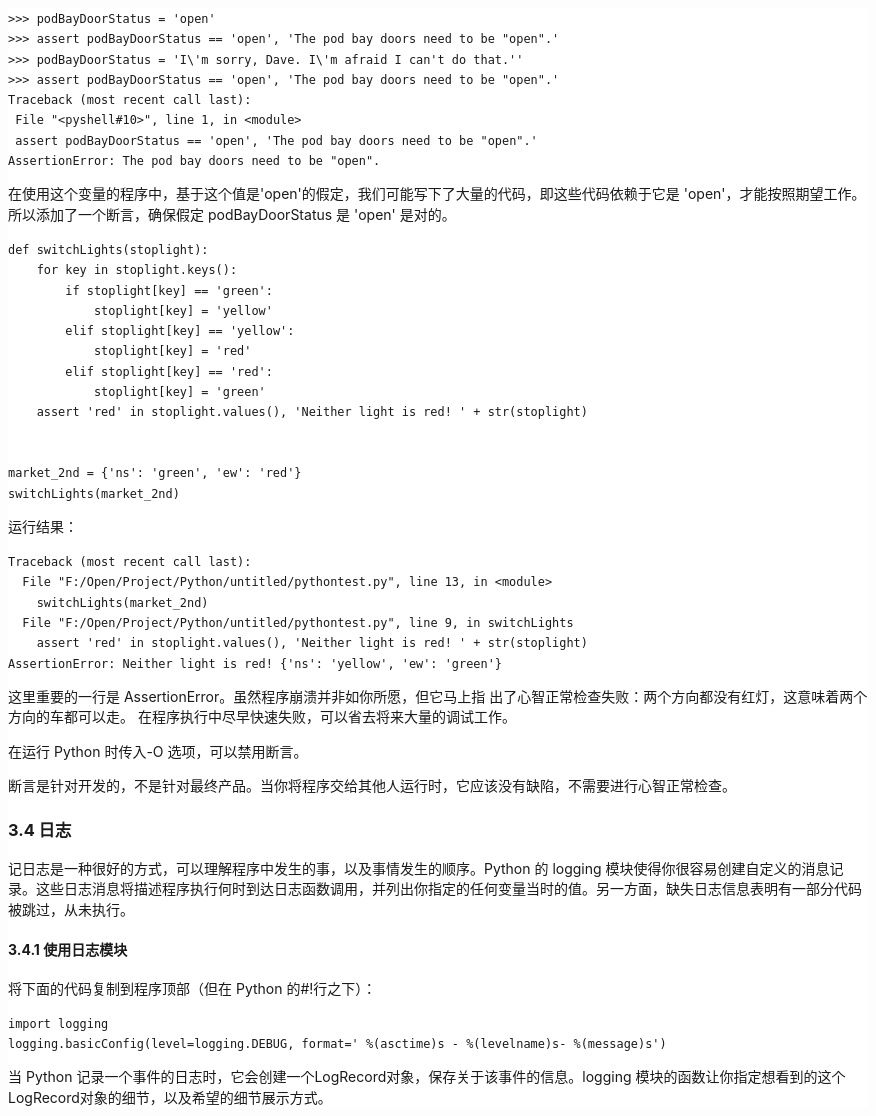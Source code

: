 ```python3
>>> podBayDoorStatus = 'open'
>>> assert podBayDoorStatus == 'open', 'The pod bay doors need to be "open".'
>>> podBayDoorStatus = 'I\'m sorry, Dave. I\'m afraid I can't do that.''
>>> assert podBayDoorStatus == 'open', 'The pod bay doors need to be "open".'
Traceback (most recent call last):
 File "<pyshell#10>", line 1, in <module>
 assert podBayDoorStatus == 'open', 'The pod bay doors need to be "open".'
AssertionError: The pod bay doors need to be "open".
```
在使用这个变量的程序中，基于这个值是'open'的假定，我们可能写下了大量的代码，即这些代码依赖于它是 'open'，才能按照期望工作。所以添加了一个断言，确保假定 podBayDoorStatus 是 'open' 是对的。


```python3
def switchLights(stoplight):
    for key in stoplight.keys():
        if stoplight[key] == 'green':
            stoplight[key] = 'yellow'
        elif stoplight[key] == 'yellow':
            stoplight[key] = 'red'
        elif stoplight[key] == 'red':
            stoplight[key] = 'green'
    assert 'red' in stoplight.values(), 'Neither light is red! ' + str(stoplight)


market_2nd = {'ns': 'green', 'ew': 'red'}
switchLights(market_2nd)
```
运行结果：

```
Traceback (most recent call last):
  File "F:/Open/Project/Python/untitled/pythontest.py", line 13, in <module>
    switchLights(market_2nd)
  File "F:/Open/Project/Python/untitled/pythontest.py", line 9, in switchLights
    assert 'red' in stoplight.values(), 'Neither light is red! ' + str(stoplight)
AssertionError: Neither light is red! {'ns': 'yellow', 'ew': 'green'}
```


这里重要的一行是 AssertionError。虽然程序崩溃并非如你所愿，但它马上指
出了心智正常检查失败：两个方向都没有红灯，这意味着两个方向的车都可以走。
在程序执行中尽早快速失败，可以省去将来大量的调试工作。

在运行 Python 时传入-O 选项，可以禁用断言。

断言是针对开发的，不是针对最终产品。当你将程序交给其他人运行时，它应该没有缺陷，不需要进行心智正常检查。
### 3.4 日志
记日志是一种很好的方式，可以理解程序中发生的事，以及事情发生的顺序。Python 的 logging 模块使得你很容易创建自定义的消息记录。这些日志消息将描述程序执行何时到达日志函数调用，并列出你指定的任何变量当时的值。另一方面，缺失日志信息表明有一部分代码被跳过，从未执行。
#### 3.4.1 使用日志模块
将下面的代码复制到程序顶部（但在 Python 的#!行之下）：
```python3
import logging
logging.basicConfig(level=logging.DEBUG, format=' %(asctime)s - %(levelname)s- %(message)s')
```
当 Python 记录一个事件的日志时，它会创建一个LogRecord对象，保存关于该事件的信息。logging 模块的函数让你指定想看到的这个LogRecord对象的细节，以及希望的细节展示方式。

